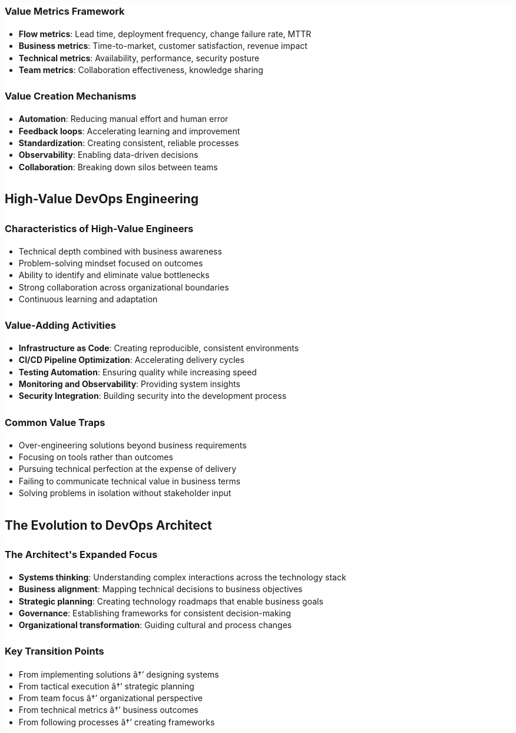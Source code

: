### Value Metrics Framework
- **Flow metrics**: Lead time, deployment frequency, change failure rate, MTTR
- **Business metrics**: Time-to-market, customer satisfaction, revenue impact
- **Technical metrics**: Availability, performance, security posture
- **Team metrics**: Collaboration effectiveness, knowledge sharing

### Value Creation Mechanisms
- **Automation**: Reducing manual effort and human error
- **Feedback loops**: Accelerating learning and improvement
- **Standardization**: Creating consistent, reliable processes
- **Observability**: Enabling data-driven decisions
- **Collaboration**: Breaking down silos between teams

## High-Value DevOps Engineering

### Characteristics of High-Value Engineers
- Technical depth combined with business awareness
- Problem-solving mindset focused on outcomes
- Ability to identify and eliminate value bottlenecks
- Strong collaboration across organizational boundaries
- Continuous learning and adaptation

### Value-Adding Activities
- **Infrastructure as Code**: Creating reproducible, consistent environments
- **CI/CD Pipeline Optimization**: Accelerating delivery cycles
- **Testing Automation**: Ensuring quality while increasing speed
- **Monitoring and Observability**: Providing system insights
- **Security Integration**: Building security into the development process

### Common Value Traps
- Over-engineering solutions beyond business requirements
- Focusing on tools rather than outcomes
- Pursuing technical perfection at the expense of delivery
- Failing to communicate technical value in business terms
- Solving problems in isolation without stakeholder input

## The Evolution to DevOps Architect

### The Architect's Expanded Focus
- **Systems thinking**: Understanding complex interactions across the technology stack
- **Business alignment**: Mapping technical decisions to business objectives
- **Strategic planning**: Creating technology roadmaps that enable business goals
- **Governance**: Establishing frameworks for consistent decision-making
- **Organizational transformation**: Guiding cultural and process changes

### Key Transition Points
- From implementing solutions â†’ designing systems
- From tactical execution â†’ strategic planning
- From team focus â†’ organizational perspective
- From technical metrics â†’ business outcomes
- From following processes â†’ creating frameworks

